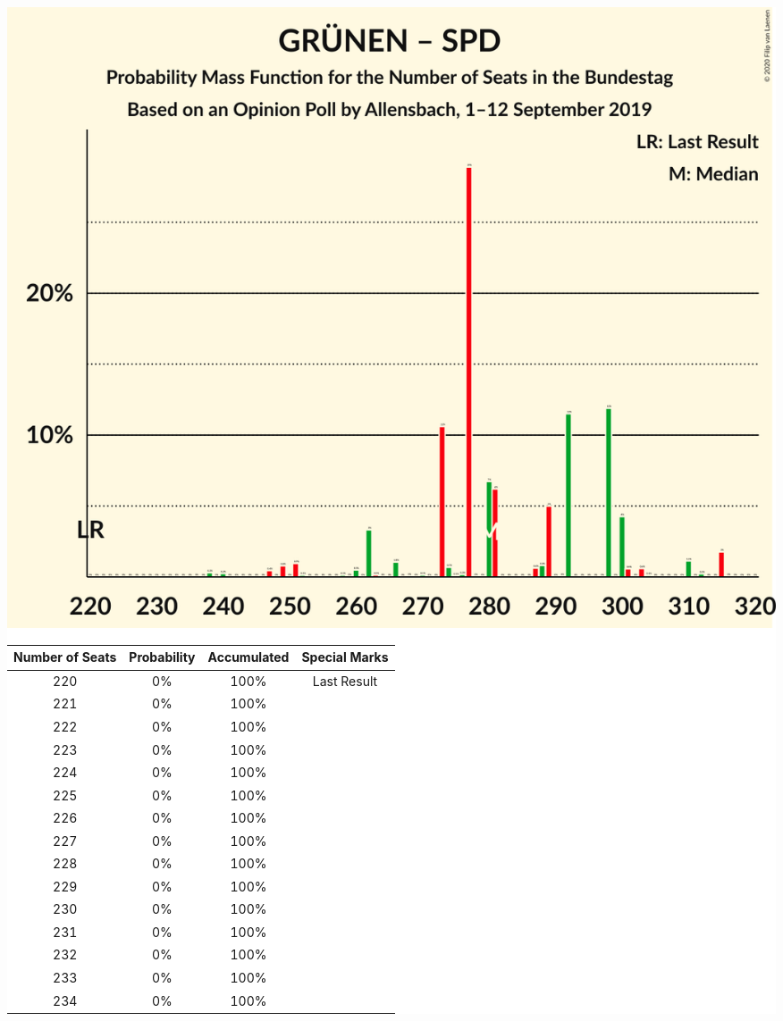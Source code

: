 ![Graph with seats probability mass function not yet produced](2019-09-12-Allensbach-coalitions-seats-pmf-grünen–spd.png "Seats Probability Mass Function")

| Number of Seats | Probability | Accumulated | Special Marks |
|:---------------:|:-----------:|:-----------:|:-------------:|
| 220 | 0% | 100% | Last Result |
| 221 | 0% | 100% |  |
| 222 | 0% | 100% |  |
| 223 | 0% | 100% |  |
| 224 | 0% | 100% |  |
| 225 | 0% | 100% |  |
| 226 | 0% | 100% |  |
| 227 | 0% | 100% |  |
| 228 | 0% | 100% |  |
| 229 | 0% | 100% |  |
| 230 | 0% | 100% |  |
| 231 | 0% | 100% |  |
| 232 | 0% | 100% |  |
| 233 | 0% | 100% |  |
| 234 | 0% | 100% |  |